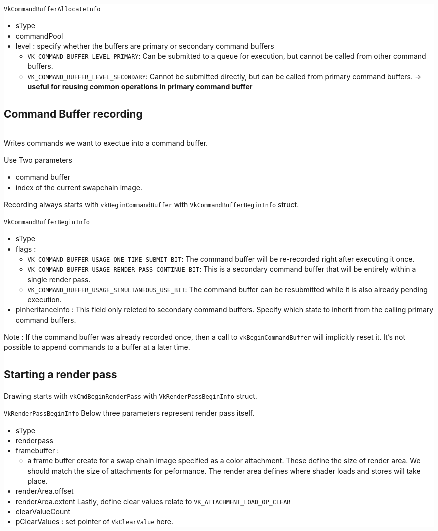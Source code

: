 `VkCommandBufferAllocateInfo`
- sType
- commandPool
- level : specify whether the buffers are primary or secondary command buffers
	- `VK_COMMAND_BUFFER_LEVEL_PRIMARY`: Can be submitted to a queue for execution, but cannot be called from other command buffers.
	- `VK_COMMAND_BUFFER_LEVEL_SECONDARY`: Cannot be submitted directly, but can be called from primary command buffers. -> **useful for reusing common operations in primary command buffer**

## Command Buffer recording
---
Writes commands we want to exectue into a command buffer.

Use Two parameters
- command buffer
- index of the current swapchain image.

Recording always starts with `vkBeginCommandBuffer` with `VkCommandBufferBeginInfo` struct.

`VkCommandBufferBeginInfo`
- sType
- flags :
	- `VK_COMMAND_BUFFER_USAGE_ONE_TIME_SUBMIT_BIT`: The command buffer will be re-recorded right after executing it once.
	- `VK_COMMAND_BUFFER_USAGE_RENDER_PASS_CONTINUE_BIT`: This is a secondary command buffer that will be entirely within a single render pass.
	- `VK_COMMAND_BUFFER_USAGE_SIMULTANEOUS_USE_BIT`: The command buffer can be resubmitted while it is also already pending execution.
- pInheritanceInfo :
	This field only releted to secondary command buffers.
	Specify which state to inherit from the calling primary command buffers.

Note : If the command buffer was already recorded once, then a call to `vkBeginCommandBuffer` will implicitly reset it. It’s not possible to append commands to a buffer at a later time.
## Starting a render pass

Drawing starts with `vkCmdBeginRenderPass` with `VkRenderPassBeginInfo` struct.

`VkRenderPassBeginInfo`
Below three parameters represent render pass itself.
- sType
- renderpass
- framebuffer :
	- a frame buffer create for a swap chain image specified as a color attachment.
These define the size of render area. We should match the size of attachments for peformance.
	The render area defines where shader loads and stores will take place.
- renderArea.offset
- renderArea.extent 
Lastly, define clear values relate to `VK_ATTACHMENT_LOAD_OP_CLEAR`
- clearValueCount
- pClearValues : set pointer of `VkClearValue` here.
